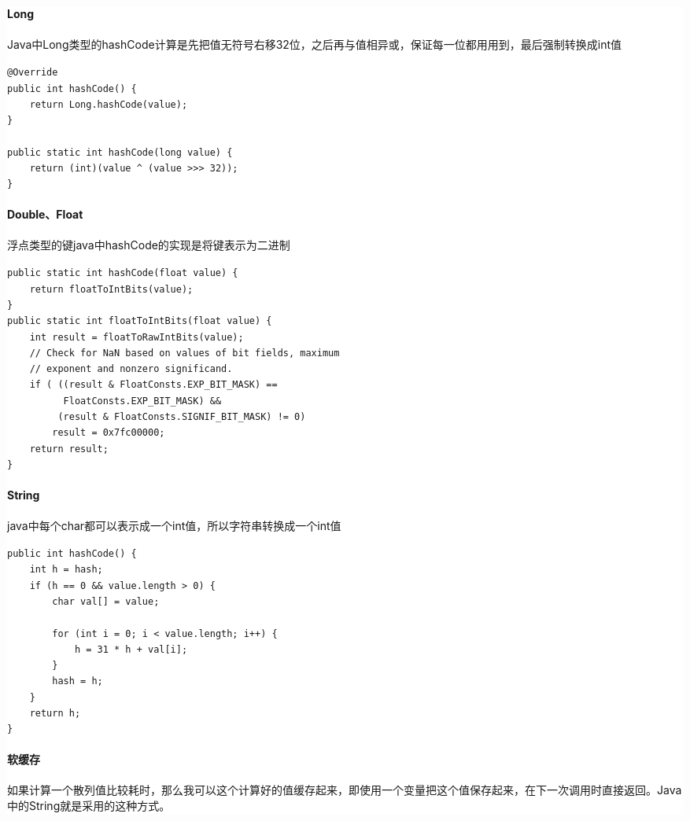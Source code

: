 #### Long
Java中Long类型的hashCode计算是先把值无符号右移32位，之后再与值相异或，保证每一位都用用到，最后强制转换成int值

```
@Override
public int hashCode() {
    return Long.hashCode(value);
}

public static int hashCode(long value) {
    return (int)(value ^ (value >>> 32));
}
```

#### Double、Float
浮点类型的键java中hashCode的实现是将键表示为二进制

```
public static int hashCode(float value) {
    return floatToIntBits(value);
}
public static int floatToIntBits(float value) {
    int result = floatToRawIntBits(value);
    // Check for NaN based on values of bit fields, maximum
    // exponent and nonzero significand.
    if ( ((result & FloatConsts.EXP_BIT_MASK) ==
          FloatConsts.EXP_BIT_MASK) &&
         (result & FloatConsts.SIGNIF_BIT_MASK) != 0)
        result = 0x7fc00000;
    return result;
}
```

#### String
java中每个char都可以表示成一个int值，所以字符串转换成一个int值

```
public int hashCode() {
    int h = hash;
    if (h == 0 && value.length > 0) {
        char val[] = value;

        for (int i = 0; i < value.length; i++) {
            h = 31 * h + val[i];
        }
        hash = h;
    }
    return h;
}

```

#### 软缓存
如果计算一个散列值比较耗时，那么我可以这个计算好的值缓存起来，即使用一个变量把这个值保存起来，在下一次调用时直接返回。Java中的String就是采用的这种方式。
